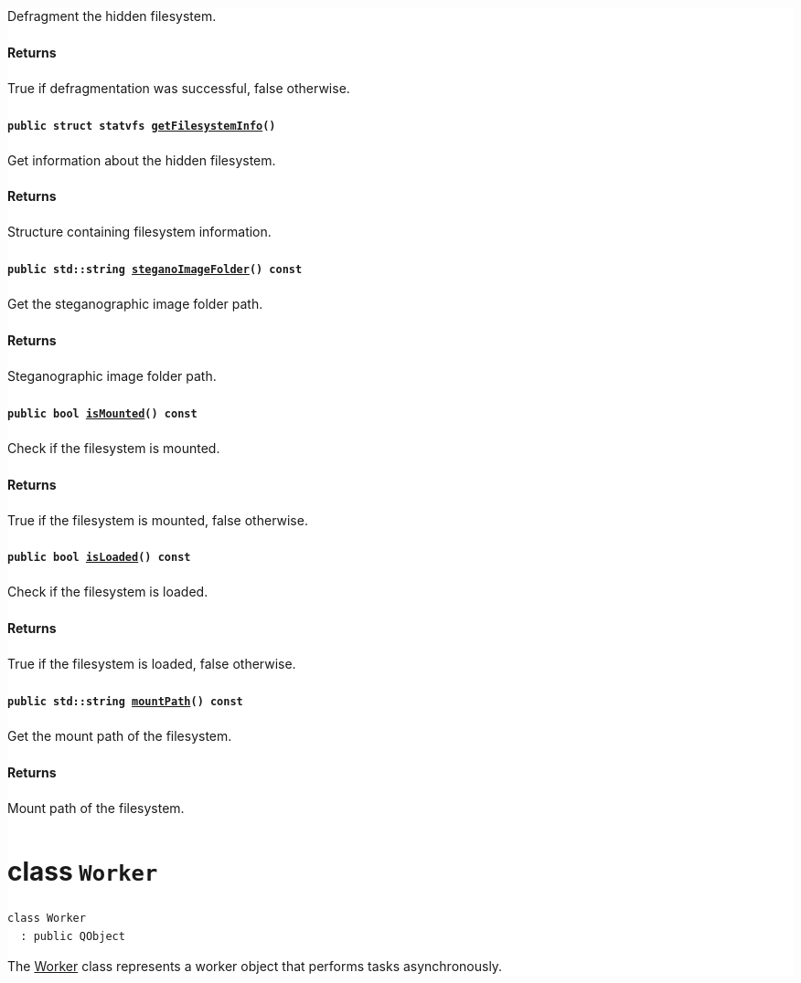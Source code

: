 Defragment the hidden filesystem.

#### Returns
True if defragmentation was successful, false otherwise.

#### `public struct statvfs `[`getFilesystemInfo`](#classSteganoFsAdapter_1abb2a12ee096914a0b6983596ce93c1e1)`()` 

Get information about the hidden filesystem.

#### Returns
Structure containing filesystem information.

#### `public std::string `[`steganoImageFolder`](#classSteganoFsAdapter_1acd82f4904fdb30b50cf05416388cf395)`() const` 

Get the steganographic image folder path.

#### Returns
Steganographic image folder path.

#### `public bool `[`isMounted`](#classSteganoFsAdapter_1a9dc809dc804b9c51ec834ae27c2f8c0d)`() const` 

Check if the filesystem is mounted.

#### Returns
True if the filesystem is mounted, false otherwise.

#### `public bool `[`isLoaded`](#classSteganoFsAdapter_1a8cff00edd53804553a0c47f3cd54b3b1)`() const` 

Check if the filesystem is loaded.

#### Returns
True if the filesystem is loaded, false otherwise.

#### `public std::string `[`mountPath`](#classSteganoFsAdapter_1ac30e2ac223e1f7f4a650ff411ce10594)`() const` 

Get the mount path of the filesystem.

#### Returns
Mount path of the filesystem.

# class `Worker` 

```
class Worker
  : public QObject
```  

The [Worker](#classWorker) class represents a worker object that performs tasks asynchronously.
